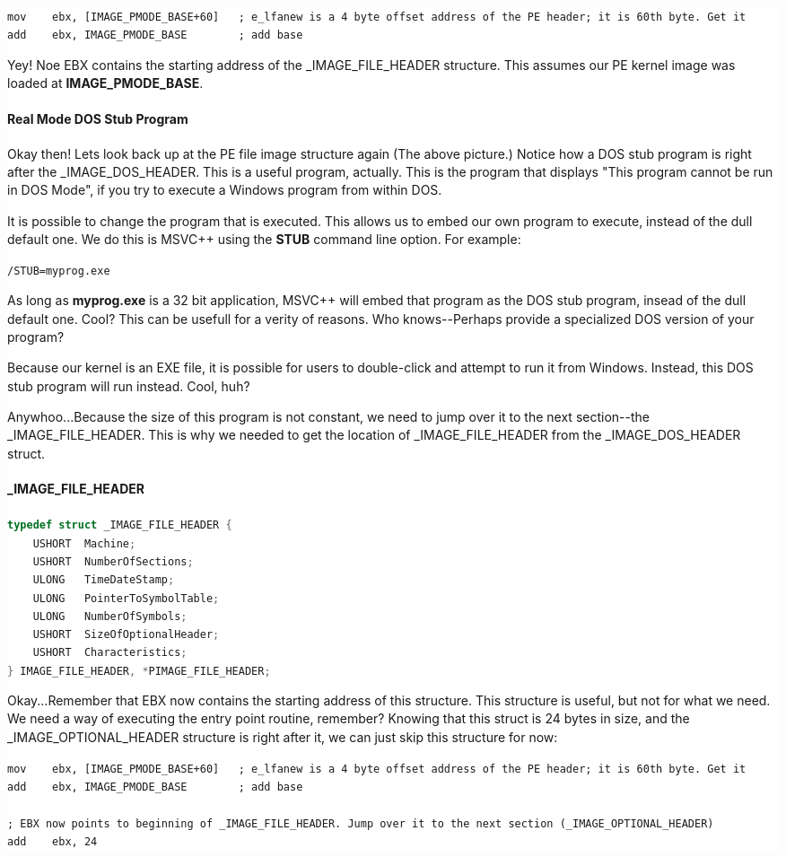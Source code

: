 ```armasm
mov    ebx, [IMAGE_PMODE_BASE+60]   ; e_lfanew is a 4 byte offset address of the PE header; it is 60th byte. Get it
add    ebx, IMAGE_PMODE_BASE        ; add base
```

Yey! Noe EBX contains the starting address of the _IMAGE_FILE_HEADER structure. This assumes our PE kernel image was loaded at **IMAGE_PMODE_BASE**.

#### Real Mode DOS Stub Program

Okay then! Lets look back up at the PE file image structure again (The above picture.) Notice how a DOS stub program is right after the _IMAGE_DOS_HEADER. This is a useful program, actually. This is the program that displays "This program cannot be run in DOS Mode", if you try to execute a Windows program from within DOS.

It is possible to change the program that is executed. This allows us to embed our own program to execute, instead of the dull default one. We do this is MSVC++ using the **STUB** command line option. For example:

```bash
/STUB=myprog.exe
```

As long as **myprog.exe** is a 32 bit application, MSVC++ will embed that program as the DOS stub program, insead of the dull default one. Cool? This can be usefull for a verity of reasons. Who knows--Perhaps provide a specialized DOS version of your program?

Because our kernel is an EXE file, it is possible for users to double-click and attempt to run it from Windows. Instead, this DOS stub program will run instead. Cool, huh?

Anywhoo...Because the size of this program is not constant, we need to jump over it to the next section--the \_IMAGE_FILE_HEADER. This is why we needed to get the location of \_IMAGE_FILE_HEADER from the \_IMAGE_DOS_HEADER struct.

#### _IMAGE_FILE_HEADER

```c
typedef struct _IMAGE_FILE_HEADER {
    USHORT  Machine;
    USHORT  NumberOfSections;
    ULONG   TimeDateStamp;
    ULONG   PointerToSymbolTable;
    ULONG   NumberOfSymbols;
    USHORT  SizeOfOptionalHeader;
    USHORT  Characteristics;
} IMAGE_FILE_HEADER, *PIMAGE_FILE_HEADER;
```

Okay...Remember that EBX now contains the starting address of this structure. This structure is useful, but not for what we need. We need a way of executing the entry point routine, remember? Knowing that this struct is 24 bytes in size, and the _IMAGE_OPTIONAL_HEADER structure is right after it, we can just skip this structure for now:

```armasm
mov    ebx, [IMAGE_PMODE_BASE+60]   ; e_lfanew is a 4 byte offset address of the PE header; it is 60th byte. Get it
add    ebx, IMAGE_PMODE_BASE        ; add base

; EBX now points to beginning of _IMAGE_FILE_HEADER. Jump over it to the next section (_IMAGE_OPTIONAL_HEADER)
add    ebx, 24
```
